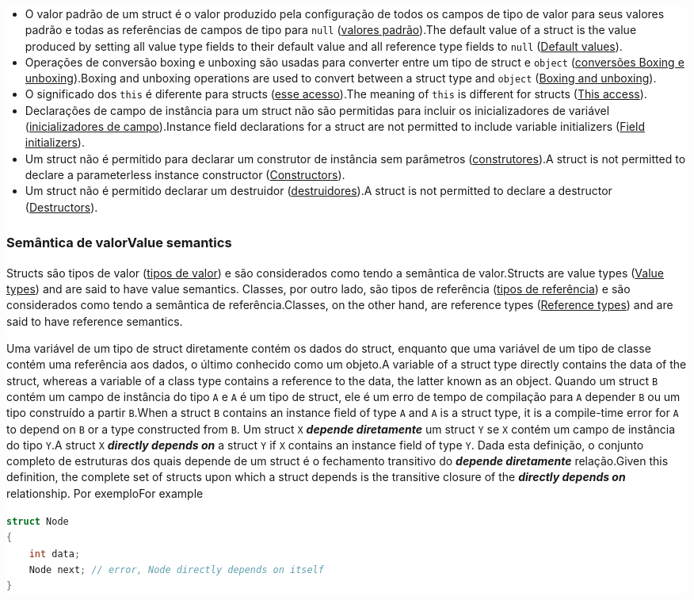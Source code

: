 *  <span data-ttu-id="b67c7-134">O valor padrão de um struct é o valor produzido pela configuração de todos os campos de tipo de valor para seus valores padrão e todas as referências de campos de tipo para `null` ([valores padrão](structs.md#default-values)).</span><span class="sxs-lookup"><span data-stu-id="b67c7-134">The default value of a struct is the value produced by setting all value type fields to their default value and all reference type fields to `null` ([Default values](structs.md#default-values)).</span></span>
*  <span data-ttu-id="b67c7-135">Operações de conversão boxing e unboxing são usadas para converter entre um tipo de struct e `object` ([conversões Boxing e unboxing](structs.md#boxing-and-unboxing)).</span><span class="sxs-lookup"><span data-stu-id="b67c7-135">Boxing and unboxing operations are used to convert between a struct type and `object` ([Boxing and unboxing](structs.md#boxing-and-unboxing)).</span></span>
*  <span data-ttu-id="b67c7-136">O significado dos `this` é diferente para structs ([esse acesso](expressions.md#this-access)).</span><span class="sxs-lookup"><span data-stu-id="b67c7-136">The meaning of `this` is different for structs ([This access](expressions.md#this-access)).</span></span>
*  <span data-ttu-id="b67c7-137">Declarações de campo de instância para um struct não são permitidas para incluir os inicializadores de variável ([inicializadores de campo](structs.md#field-initializers)).</span><span class="sxs-lookup"><span data-stu-id="b67c7-137">Instance field declarations for a struct are not permitted to include variable initializers ([Field initializers](structs.md#field-initializers)).</span></span>
*  <span data-ttu-id="b67c7-138">Um struct não é permitido para declarar um construtor de instância sem parâmetros ([construtores](structs.md#constructors)).</span><span class="sxs-lookup"><span data-stu-id="b67c7-138">A struct is not permitted to declare a parameterless instance constructor ([Constructors](structs.md#constructors)).</span></span>
*  <span data-ttu-id="b67c7-139">Um struct não é permitido declarar um destruidor ([destruidores](structs.md#destructors)).</span><span class="sxs-lookup"><span data-stu-id="b67c7-139">A struct is not permitted to declare a destructor ([Destructors](structs.md#destructors)).</span></span>

### <a name="value-semantics"></a><span data-ttu-id="b67c7-140">Semântica de valor</span><span class="sxs-lookup"><span data-stu-id="b67c7-140">Value semantics</span></span>

<span data-ttu-id="b67c7-141">Structs são tipos de valor ([tipos de valor](types.md#value-types)) e são considerados como tendo a semântica de valor.</span><span class="sxs-lookup"><span data-stu-id="b67c7-141">Structs are value types ([Value types](types.md#value-types)) and are said to have value semantics.</span></span> <span data-ttu-id="b67c7-142">Classes, por outro lado, são tipos de referência ([tipos de referência](types.md#reference-types)) e são considerados como tendo a semântica de referência.</span><span class="sxs-lookup"><span data-stu-id="b67c7-142">Classes, on the other hand, are reference types ([Reference types](types.md#reference-types)) and are said to have reference semantics.</span></span>

<span data-ttu-id="b67c7-143">Uma variável de um tipo de struct diretamente contém os dados do struct, enquanto que uma variável de um tipo de classe contém uma referência aos dados, o último conhecido como um objeto.</span><span class="sxs-lookup"><span data-stu-id="b67c7-143">A variable of a struct type directly contains the data of the struct, whereas a variable of a class type contains a reference to the data, the latter known as an object.</span></span> <span data-ttu-id="b67c7-144">Quando um struct `B` contém um campo de instância do tipo `A` e `A` é um tipo de struct, ele é um erro de tempo de compilação para `A` depender `B` ou um tipo construído a partir `B`.</span><span class="sxs-lookup"><span data-stu-id="b67c7-144">When a struct `B` contains an instance field of type `A` and `A` is a struct type, it is a compile-time error for `A` to depend on `B` or a type constructed from `B`.</span></span> <span data-ttu-id="b67c7-145">Um struct `X` ***depende diretamente*** um struct `Y` se `X` contém um campo de instância do tipo `Y`.</span><span class="sxs-lookup"><span data-stu-id="b67c7-145">A struct `X` ***directly depends on*** a struct `Y` if `X` contains an instance field of type `Y`.</span></span> <span data-ttu-id="b67c7-146">Dada esta definição, o conjunto completo de estruturas dos quais depende de um struct é o fechamento transitivo do ***depende diretamente*** relação.</span><span class="sxs-lookup"><span data-stu-id="b67c7-146">Given this definition, the complete set of structs upon which a struct depends is the transitive closure of the ***directly depends on*** relationship.</span></span>  <span data-ttu-id="b67c7-147">Por exemplo</span><span class="sxs-lookup"><span data-stu-id="b67c7-147">For example</span></span>
```csharp
struct Node
{
    int data;
    Node next; // error, Node directly depends on itself
}
```